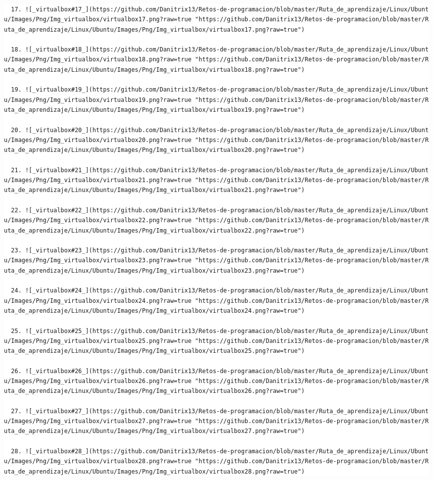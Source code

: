       17. ![_virtualbox#17_](https://github.com/Danitrix13/Retos-de-programacion/blob/master/Ruta_de_aprendizaje/Linux/Ubuntu/Images/Png/Img_virtualbox/virtualbox17.png?raw=true "https://github.com/Danitrix13/Retos-de-programacion/blob/master/Ruta_de_aprendizaje/Linux/Ubuntu/Images/Png/Img_virtualbox/virtualbox17.png?raw=true")

      18. ![_virtualbox#18_](https://github.com/Danitrix13/Retos-de-programacion/blob/master/Ruta_de_aprendizaje/Linux/Ubuntu/Images/Png/Img_virtualbox/virtualbox18.png?raw=true "https://github.com/Danitrix13/Retos-de-programacion/blob/master/Ruta_de_aprendizaje/Linux/Ubuntu/Images/Png/Img_virtualbox/virtualbox18.png?raw=true")

      19. ![_virtualbox#19_](https://github.com/Danitrix13/Retos-de-programacion/blob/master/Ruta_de_aprendizaje/Linux/Ubuntu/Images/Png/Img_virtualbox/virtualbox19.png?raw=true "https://github.com/Danitrix13/Retos-de-programacion/blob/master/Ruta_de_aprendizaje/Linux/Ubuntu/Images/Png/Img_virtualbox/virtualbox19.png?raw=true")

      20. ![_virtualbox#20_](https://github.com/Danitrix13/Retos-de-programacion/blob/master/Ruta_de_aprendizaje/Linux/Ubuntu/Images/Png/Img_virtualbox/virtualbox20.png?raw=true "https://github.com/Danitrix13/Retos-de-programacion/blob/master/Ruta_de_aprendizaje/Linux/Ubuntu/Images/Png/Img_virtualbox/virtualbox20.png?raw=true")

      21. ![_virtualbox#21_](https://github.com/Danitrix13/Retos-de-programacion/blob/master/Ruta_de_aprendizaje/Linux/Ubuntu/Images/Png/Img_virtualbox/virtualbox21.png?raw=true "https://github.com/Danitrix13/Retos-de-programacion/blob/master/Ruta_de_aprendizaje/Linux/Ubuntu/Images/Png/Img_virtualbox/virtualbox21.png?raw=true")

      22. ![_virtualbox#22_](https://github.com/Danitrix13/Retos-de-programacion/blob/master/Ruta_de_aprendizaje/Linux/Ubuntu/Images/Png/Img_virtualbox/virtualbox22.png?raw=true "https://github.com/Danitrix13/Retos-de-programacion/blob/master/Ruta_de_aprendizaje/Linux/Ubuntu/Images/Png/Img_virtualbox/virtualbox22.png?raw=true")

      23. ![_virtualbox#23_](https://github.com/Danitrix13/Retos-de-programacion/blob/master/Ruta_de_aprendizaje/Linux/Ubuntu/Images/Png/Img_virtualbox/virtualbox23.png?raw=true "https://github.com/Danitrix13/Retos-de-programacion/blob/master/Ruta_de_aprendizaje/Linux/Ubuntu/Images/Png/Img_virtualbox/virtualbox23.png?raw=true")

      24. ![_virtualbox#24_](https://github.com/Danitrix13/Retos-de-programacion/blob/master/Ruta_de_aprendizaje/Linux/Ubuntu/Images/Png/Img_virtualbox/virtualbox24.png?raw=true "https://github.com/Danitrix13/Retos-de-programacion/blob/master/Ruta_de_aprendizaje/Linux/Ubuntu/Images/Png/Img_virtualbox/virtualbox24.png?raw=true")

      25. ![_virtualbox#25_](https://github.com/Danitrix13/Retos-de-programacion/blob/master/Ruta_de_aprendizaje/Linux/Ubuntu/Images/Png/Img_virtualbox/virtualbox25.png?raw=true "https://github.com/Danitrix13/Retos-de-programacion/blob/master/Ruta_de_aprendizaje/Linux/Ubuntu/Images/Png/Img_virtualbox/virtualbox25.png?raw=true")

      26. ![_virtualbox#26_](https://github.com/Danitrix13/Retos-de-programacion/blob/master/Ruta_de_aprendizaje/Linux/Ubuntu/Images/Png/Img_virtualbox/virtualbox26.png?raw=true "https://github.com/Danitrix13/Retos-de-programacion/blob/master/Ruta_de_aprendizaje/Linux/Ubuntu/Images/Png/Img_virtualbox/virtualbox26.png?raw=true")

      27. ![_virtualbox#27_](https://github.com/Danitrix13/Retos-de-programacion/blob/master/Ruta_de_aprendizaje/Linux/Ubuntu/Images/Png/Img_virtualbox/virtualbox27.png?raw=true "https://github.com/Danitrix13/Retos-de-programacion/blob/master/Ruta_de_aprendizaje/Linux/Ubuntu/Images/Png/Img_virtualbox/virtualbox27.png?raw=true")

      28. ![_virtualbox#28_](https://github.com/Danitrix13/Retos-de-programacion/blob/master/Ruta_de_aprendizaje/Linux/Ubuntu/Images/Png/Img_virtualbox/virtualbox28.png?raw=true "https://github.com/Danitrix13/Retos-de-programacion/blob/master/Ruta_de_aprendizaje/Linux/Ubuntu/Images/Png/Img_virtualbox/virtualbox28.png?raw=true")
